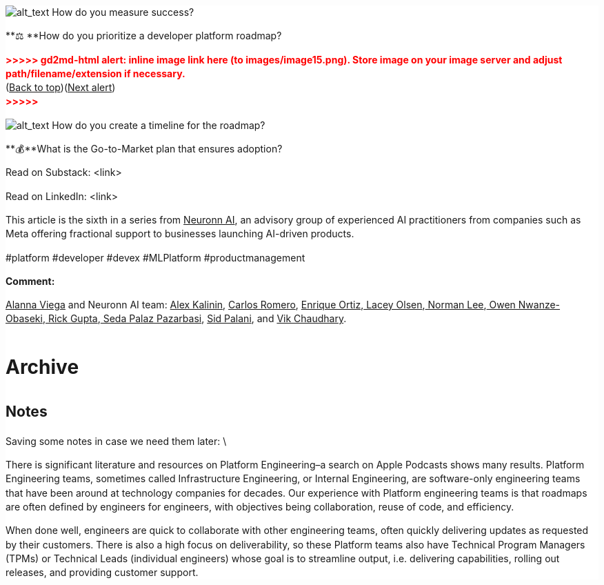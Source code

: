 
![alt_text](images/image14.png "image_tooltip")
How do you measure success? 

**⚖️ **How do you prioritize a developer platform roadmap?



<p id="gdcalert15" ><span style="color: red; font-weight: bold">>>>>>  gd2md-html alert: inline image link here (to images/image15.png). Store image on your image server and adjust path/filename/extension if necessary. </span><br>(<a href="#">Back to top</a>)(<a href="#gdcalert16">Next alert</a>)<br><span style="color: red; font-weight: bold">>>>>> </span></p>


![alt_text](images/image15.png "image_tooltip")
How do you create a timeline for the roadmap?

**💰**What is the Go-to-Market plan that ensures adoption?

Read on Substack: &lt;link> 

Read on LinkedIn: &lt;link>

This article is the sixth in a series from [Neuronn AI](https://www.linkedin.com/company/99416807/admin/feed/posts/), an advisory group of experienced AI practitioners from companies such as Meta offering fractional support to businesses launching AI-driven products. 

#platform #developer #devex #MLPlatform #productmanagement

**Comment:**

[Alanna Viega](https://www.linkedin.com/in/alanna-veiga/) and Neuronn AI team: [Alex Kalinin](https://www.linkedin.com/in/alex-kalinin-seattle), [Carlos Romero](https://www.linkedin.com/in/carlos-f-romero/), [Enrique Ortiz](https://www.linkedin.com/in/enriqueortiz/),[ Lacey Olsen](https://www.linkedin.com/in/sidpalani/),[ Norman Lee](https://www.linkedin.com/in/enriqueortiz/),[ Owen Nwanze-Obaseki](https://www.linkedin.com/in/obaono/),[ Rick Gupta](https://www.linkedin.com/in/laceyolsen/),[ Seda Palaz Pazarbasi](https://www.linkedin.com/in/normanhlee/), [Sid Palani](https://www.linkedin.com/in/sidpalani), and [Vik Chaudhary](https://www.linkedin.com/in/vikchaudhary).




# Archive


## Notes

Saving some notes in case we need them later: \


There is significant literature and resources on Platform Engineering–a search on Apple Podcasts shows many results. Platform Engineering teams, sometimes called Infrastructure Engineering, or Internal Engineering, are software-only engineering teams that have been around at technology companies for decades. Our experience with Platform engineering teams is that roadmaps are often defined by engineers for engineers, with objectives being collaboration, reuse of code, and efficiency. 

When done well, engineers are quick to collaborate with other engineering teams, often quickly delivering updates as requested by their customers. There is also a high focus on deliverability, so these Platform teams also have Technical Program Managers (TPMs) or Technical Leads (individual engineers) whose goal is to streamline output, i.e. delivering capabilities, rolling out releases, and providing customer support. 
